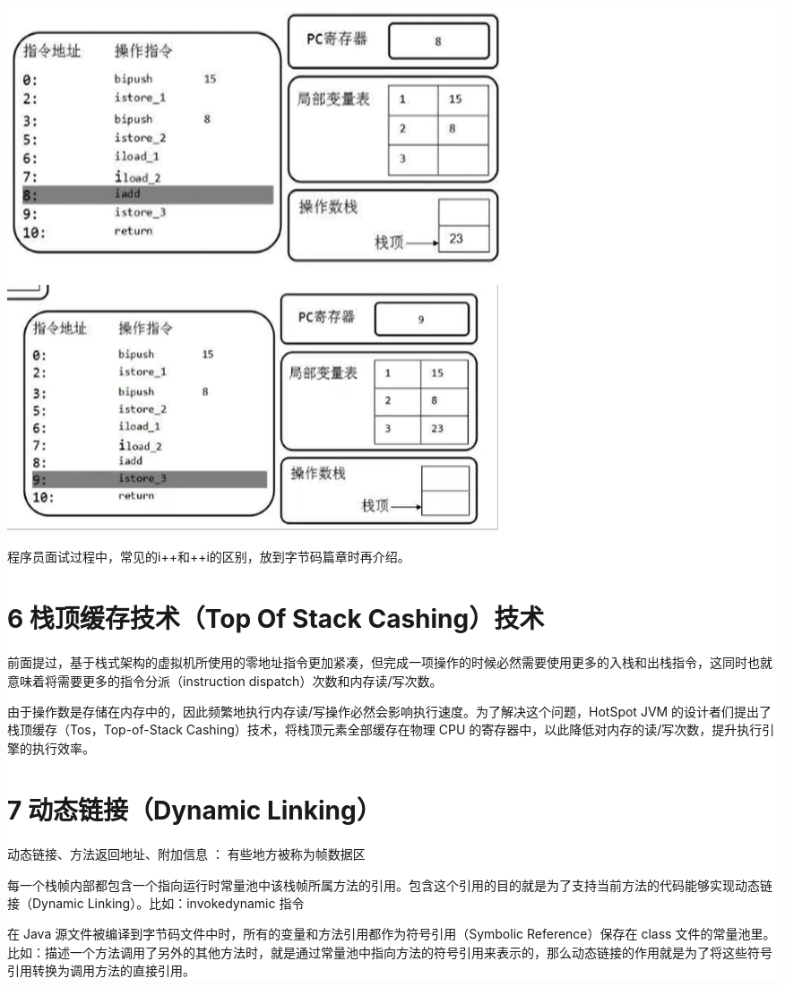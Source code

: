 ![](images/65.png)

![](images/66.png)

程序员面试过程中，常见的i++和++i的区别，放到字节码篇章时再介绍。

# 6 栈顶缓存技术（Top Of Stack Cashing）技术
前面提过，基于栈式架构的虚拟机所使用的零地址指令更加紧凑，但完成一项操作的时候必然需要使用更多的入栈和出栈指令，这同时也就意味着将需要更多的指令分派（instruction dispatch）次数和内存读/写次数。

由于操作数是存储在内存中的，因此频繁地执行内存读/写操作必然会影响执行速度。为了解决这个问题，HotSpot JVM 的设计者们提出了栈顶缓存（Tos，Top-of-Stack Cashing）技术，将栈顶元素全部缓存在物理 CPU 的寄存器中，以此降低对内存的读/写次数，提升执行引擎的执行效率。

# 7 动态链接（Dynamic Linking）
动态链接、方法返回地址、附加信息 ： 有些地方被称为帧数据区

每一个栈帧内部都包含一个指向运行时常量池中该栈帧所属方法的引用。包含这个引用的目的就是为了支持当前方法的代码能够实现动态链接（Dynamic Linking）。比如：invokedynamic 指令

在 Java 源文件被编译到字节码文件中时，所有的变量和方法引用都作为符号引用（Symbolic Reference）保存在 class 文件的常量池里。比如：描述一个方法调用了另外的其他方法时，就是通过常量池中指向方法的符号引用来表示的，那么动态链接的作用就是为了将这些符号引用转换为调用方法的直接引用。
